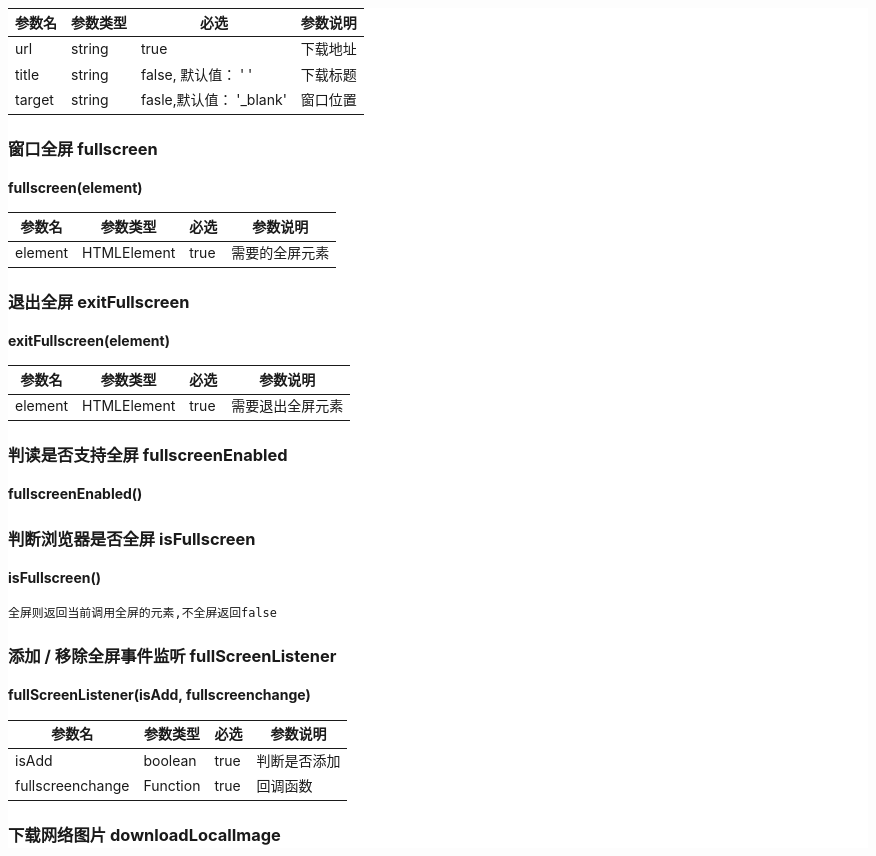 | 参数名 | 参数类型 | 必选                    | 参数说明 |
| ------ | -------- | ----------------------- | -------- |
| url    | string   | true                    | 下载地址 |
| title  | string   | false, 默认值： ' '     | 下载标题 |
| target | string   | fasle,默认值： '_blank' | 窗口位置 |



### 窗口全屏 fullscreen

**fullscreen(element)**

| 参数名  | 参数类型    | 必选 | 参数说明       |
| ------- | ----------- | ---- | -------------- |
| element | HTMLElement | true | 需要的全屏元素 |



### 退出全屏 exitFullscreen

**exitFullscreen(element)**

| 参数名  | 参数类型    | 必选 | 参数说明         |
| ------- | ----------- | ---- | ---------------- |
| element | HTMLElement | true | 需要退出全屏元素 |



### 判读是否支持全屏 fullscreenEnabled

**fullscreenEnabled()**



### 判断浏览器是否全屏 isFullscreen

**isFullscreen()**

 	全屏则返回当前调用全屏的元素,不全屏返回false



### 添加 / 移除全屏事件监听 fullScreenListener

**fullScreenListener(isAdd, fullscreenchange)**

| 参数名           | 参数类型 | 必选 | 参数说明     |
| ---------------- | -------- | ---- | ------------ |
| isAdd            | boolean  | true | 判断是否添加 |
| fullscreenchange | Function | true | 回调函数     |



### 下载网络图片 downloadLocalImage
